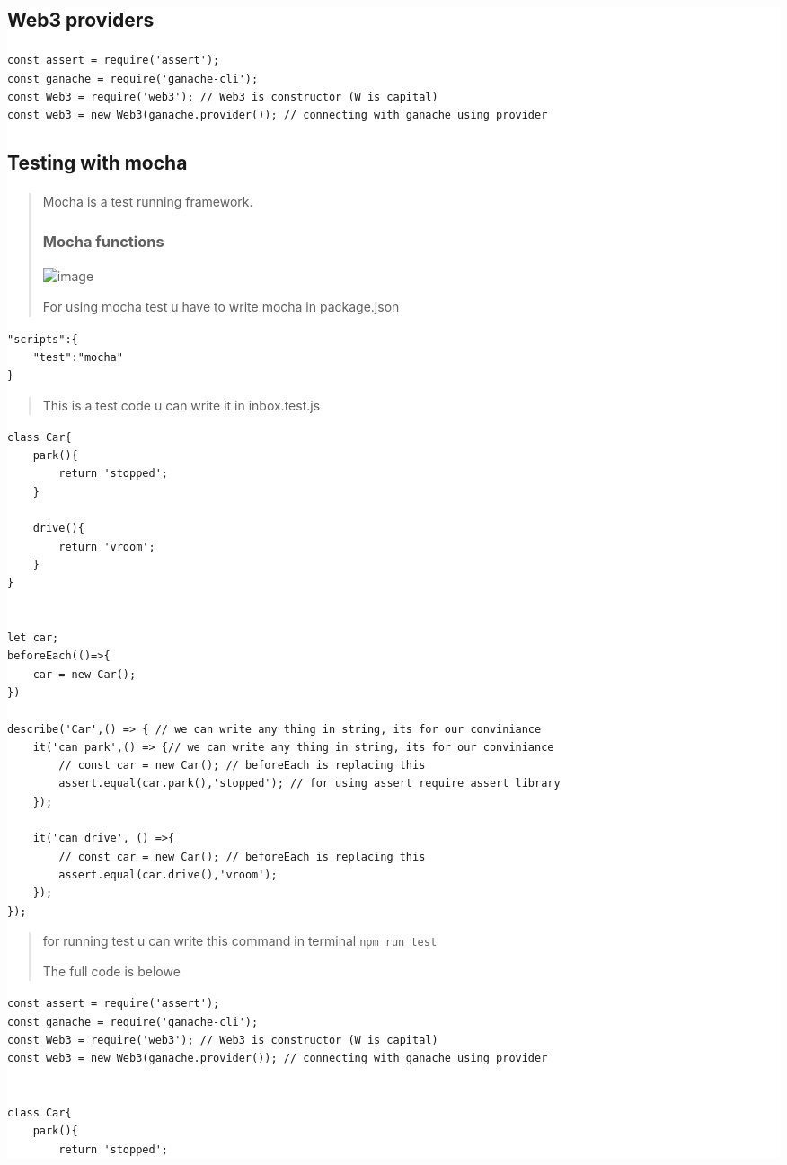 ## Web3 providers
```
const assert = require('assert');
const ganache = require('ganache-cli');
const Web3 = require('web3'); // Web3 is constructor (W is capital)
const web3 = new Web3(ganache.provider()); // connecting with ganache using provider
```
## Testing with mocha
> Mocha is a test running framework.
>
>### Mocha functions
>![image](https://user-images.githubusercontent.com/92302123/154801718-6196669f-fb18-4ec4-a34f-17f202a1e81b.png)
>
> For using mocha test u have to write mocha in package.json
```
"scripts":{
    "test":"mocha"
}
```
>This is a test code u can write it in inbox.test.js
```
class Car{
    park(){
        return 'stopped';
    }

    drive(){
        return 'vroom';
    }
}


let car;
beforeEach(()=>{
    car = new Car();
})

describe('Car',() => { // we can write any thing in string, its for our conviniance
    it('can park',() => {// we can write any thing in string, its for our conviniance
        // const car = new Car(); // beforeEach is replacing this
        assert.equal(car.park(),'stopped'); // for using assert require assert library
    });

    it('can drive', () =>{
        // const car = new Car(); // beforeEach is replacing this
        assert.equal(car.drive(),'vroom');
    });
});
```
> for running test u can write this command in terminal `npm run test`
> 
> The full code is belowe
```
const assert = require('assert');
const ganache = require('ganache-cli');
const Web3 = require('web3'); // Web3 is constructor (W is capital)
const web3 = new Web3(ganache.provider()); // connecting with ganache using provider


class Car{
    park(){
        return 'stopped';
```